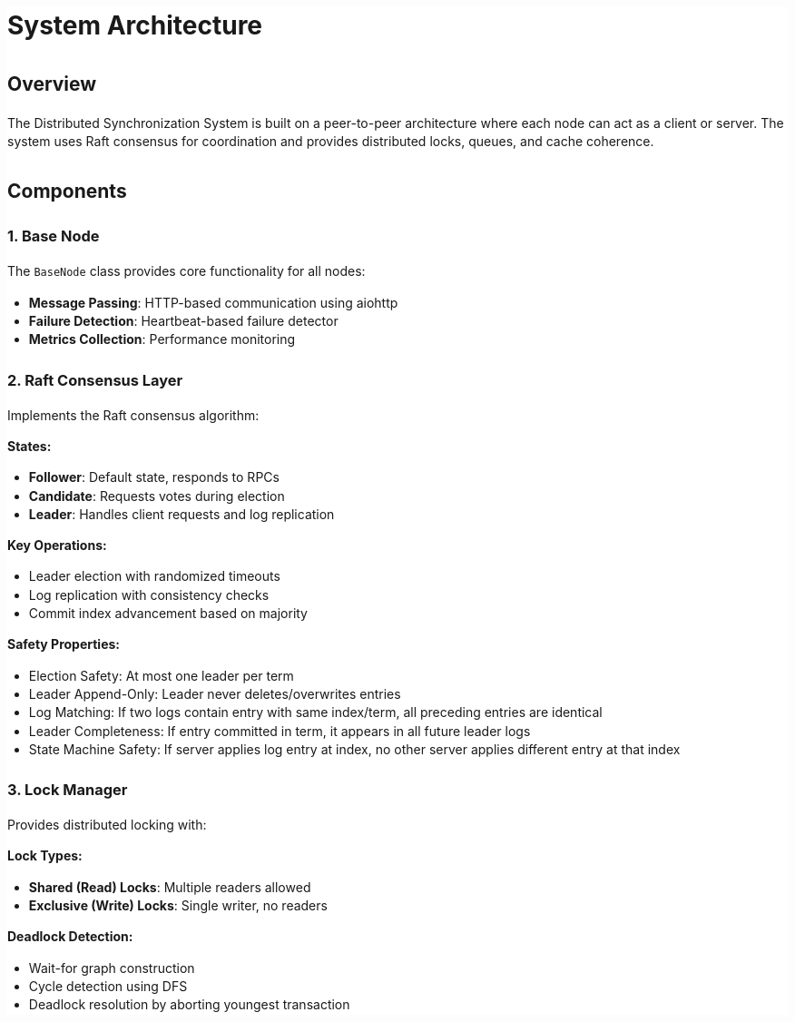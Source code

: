 # System Architecture

## Overview

The Distributed Synchronization System is built on a peer-to-peer architecture where each node can act as a client or server. The system uses Raft consensus for coordination and provides distributed locks, queues, and cache coherence.

## Components

### 1. Base Node

The `BaseNode` class provides core functionality for all nodes:

- **Message Passing**: HTTP-based communication using aiohttp
- **Failure Detection**: Heartbeat-based failure detector
- **Metrics Collection**: Performance monitoring

### 2. Raft Consensus Layer

Implements the Raft consensus algorithm:

**States:**
- **Follower**: Default state, responds to RPCs
- **Candidate**: Requests votes during election
- **Leader**: Handles client requests and log replication

**Key Operations:**
- Leader election with randomized timeouts
- Log replication with consistency checks
- Commit index advancement based on majority

**Safety Properties:**
- Election Safety: At most one leader per term
- Leader Append-Only: Leader never deletes/overwrites entries
- Log Matching: If two logs contain entry with same index/term, all preceding entries are identical
- Leader Completeness: If entry committed in term, it appears in all future leader logs
- State Machine Safety: If server applies log entry at index, no other server applies different entry at that index

### 3. Lock Manager

Provides distributed locking with:

**Lock Types:**
- **Shared (Read) Locks**: Multiple readers allowed
- **Exclusive (Write) Locks**: Single writer, no readers

**Deadlock Detection:**
- Wait-for graph construction
- Cycle detection using DFS
- Deadlock resolution by aborting youngest transaction
